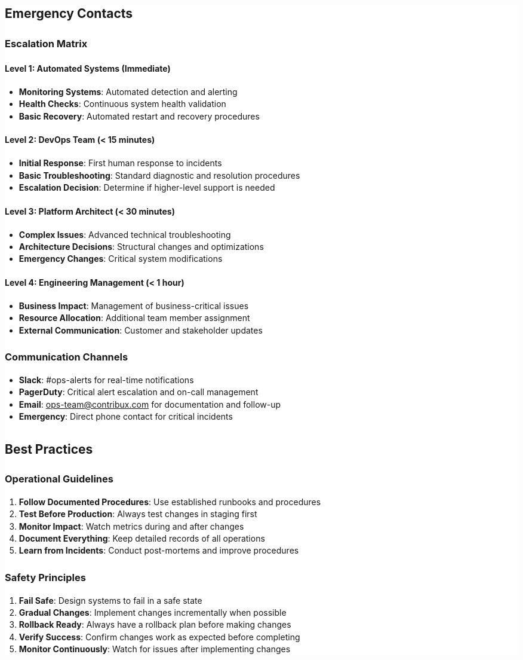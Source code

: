 ## Emergency Contacts

### Escalation Matrix

#### Level 1: Automated Systems (Immediate)

- **Monitoring Systems**: Automated detection and alerting
- **Health Checks**: Continuous system health validation
- **Basic Recovery**: Automated restart and recovery procedures

#### Level 2: DevOps Team (< 15 minutes)

- **Initial Response**: First human response to incidents
- **Basic Troubleshooting**: Standard diagnostic and resolution procedures
- **Escalation Decision**: Determine if higher-level support is needed

#### Level 3: Platform Architect (< 30 minutes)

- **Complex Issues**: Advanced technical troubleshooting
- **Architecture Decisions**: Structural changes and optimizations
- **Emergency Changes**: Critical system modifications

#### Level 4: Engineering Management (< 1 hour)

- **Business Impact**: Management of business-critical issues
- **Resource Allocation**: Additional team member assignment
- **External Communication**: Customer and stakeholder updates

### Communication Channels

- **Slack**: #ops-alerts for real-time notifications
- **PagerDuty**: Critical alert escalation and on-call management
- **Email**: <ops-team@contribux.com> for documentation and follow-up
- **Emergency**: Direct phone contact for critical incidents

## Best Practices

### Operational Guidelines

1. **Follow Documented Procedures**: Use established runbooks and procedures
2. **Test Before Production**: Always test changes in staging first
3. **Monitor Impact**: Watch metrics during and after changes
4. **Document Everything**: Keep detailed records of all operations
5. **Learn from Incidents**: Conduct post-mortems and improve procedures

### Safety Principles

1. **Fail Safe**: Design systems to fail in a safe state
2. **Gradual Changes**: Implement changes incrementally when possible
3. **Rollback Ready**: Always have a rollback plan before making changes
4. **Verify Success**: Confirm changes work as expected before completing
5. **Monitor Continuously**: Watch for issues after implementing changes
